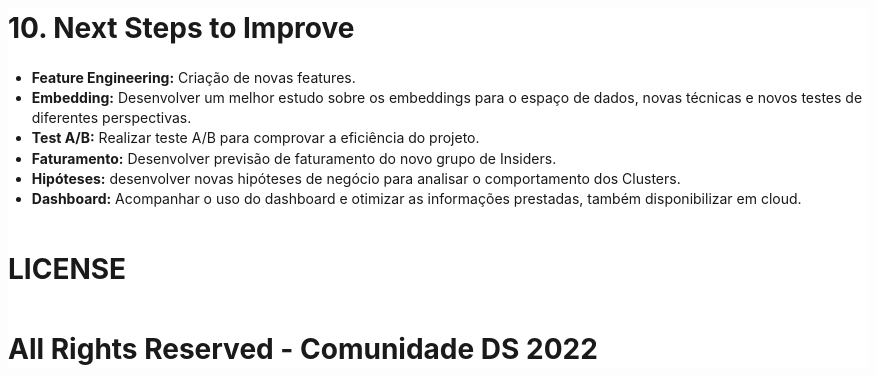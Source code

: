 # 10. Next Steps to Improve

- **Feature Engineering:** Criação de novas features.
- **Embedding:** Desenvolver um melhor estudo sobre os embeddings para o espaço de dados, novas técnicas e novos testes de diferentes perspectivas.
- **Test A/B:** Realizar teste A/B para comprovar a eficiência do projeto.
- **Faturamento:** Desenvolver previsão de faturamento do novo grupo de Insiders.
- **Hipóteses:** desenvolver novas hipóteses de negócio para analisar o comportamento dos Clusters.
- **Dashboard:** Acompanhar o uso do dashboard e otimizar as informações prestadas, também disponibilizar em cloud.

# LICENSE

# All Rights Reserved - Comunidade DS 2022
